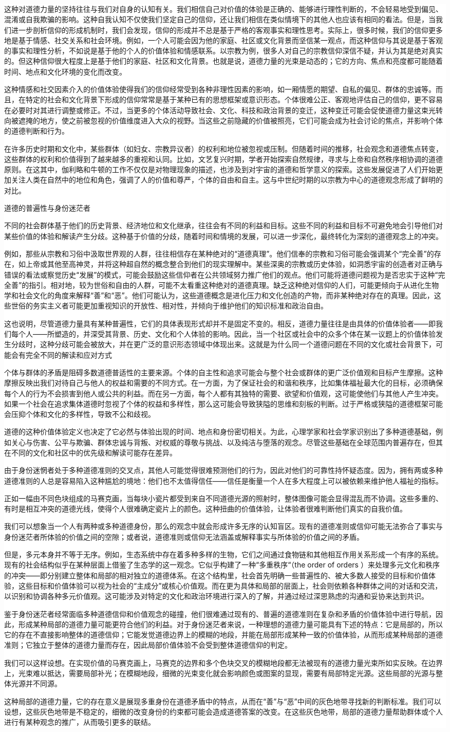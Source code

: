 这种对道德力量的坚持往往与我们对自身的认知有关。我们相信自己对价值的体验是正确的、能够进行理性判断的，不会轻易地受到偏见、混淆或自我欺骗的影响。这种自我认知不仅使我们坚定自己的信仰，还让我们相信在类似情境下的其他人也应该有相同的看法。但是，当我们进一步剖析信仰的形成机制时，我们会发现，信仰的形成并不总是基于严格的客观事实和理性思考。实际上，很多时候，我们的信仰更多地是基于情感、社交关系和社会环境。例如，一个人可能会因为他的家庭、社区或文化背景而坚信某一观点，而这种信仰与其说是基于客观的事实和理性分析，不如说是基于他的个人的价值体验和情感联系。以宗教为例，很多人对自己的宗教信仰深信不疑，并认为其是绝对真实的。但这种信仰很大程度上是基于他们的家庭、社区和文化背景。也就是说，道德力量的光束是动态的；它的方向、焦点和亮度都可能随着时间、地点和文化环境的变化而改变。

这种情感和社交因素介入的价值体验使得我们的信仰经常受到各种非理性因素的影响，如一厢情愿的期望、自私的偏见、群体的忠诚等。而且，在特定的社会和文化背景下形成的信仰常常是基于某种已有的思想框架或意识形态。个体很难公正、客观地评估自己的信仰，更不容易在必要时对其进行调整或修正。不过，当更多的个体活动导致社会、文化、科技和政治背景的变迁，这种变迁可能会促使道德力量这束光转向被遮掩的地方，使之前被忽视的价值维度进入大众的视野。当这些之前隐藏的价值被照亮，它们可能会成为社会讨论的焦点，并影响个体的道德判断和行为。

在许多历史时期和文化中，某些群体（如妇女、宗教异议者）的权利和地位被忽视或压制。但随着时间的推移，社会观念和道德焦点转变，这些群体的权利和价值得到了越来越多的重视和认同。比如，文艺复兴时期，学者开始探索自然规律，寻求与上帝和自然秩序相协调的道德原则。在这其中，伽利略和牛顿的工作不仅仅是对物理现象的描述，也涉及到对宇宙的道德和哲学意义的探索。这些发展促进了人们开始更加关注人类在自然中的地位和角色，强调了人的价值和尊严，个体的自由和自主。这与中世纪时期的以宗教为中心的道德观念形成了鲜明的对比。

道德的普遍性与身份迷茫者

不同的社会群体基于他们的历史背景、经济地位和文化继承，往往会有不同的利益和目标。这些不同的利益和目标不可避免地会引导他们对某些价值的体验和解读产生分歧。这种基于价值的分歧，随着时间和情境的发展，可以进一步深化，最终转化为深刻的道德观念上的冲突。

例如，那些从宗教和习俗中汲取世界观的人群，往往相信存在某种绝对的“道德真理”。他们信奉的宗教和习俗可能会强调某个“完全善”的存在，如上帝或其他至高神灵，并将这种超自然的概念整合到他们的现实理解中。某些深奥的宗教或历史体验，如洞悉宇宙的创造者对正确与错误的看法或察觉历史“发展”的模式，可能会鼓励这些信仰者在公共领域努力推广他们的观点。他们可能将道德问题视为是否忠实于这种“完全善”的指引。相对地，较为世俗和自由的人群，可能不太看重这种绝对的道德真理。缺乏这种绝对信仰的人们，可能更倾向于从进化生物学和社会文化的角度来解释“善”和“恶”。他们可能认为，这些道德概念是进化压力和文化创造的产物，而非某种绝对存在的真理。因此，这些世俗的务实主义者可能更加重视知识的开放性、相对性，并倾向于维护他们的知识标准和政治自由。

这也说明，尽管道德力量具有某种普遍性，它们的具体表现形式却并不是固定不变的。相反，道德力量往往是由具体的价值体验者——即我们每个人——所塑造的，并深受其背景、历史、文化和个人体验的影响。因此，当一个社区或社会中的众多个体在某一议题上的价值体验发生分歧时，这种分歧可能会被放大，并在更广泛的意识形态领域中体现出来。这就是为什么同一个道德问题在不同的文化或社会背景下，可能会有完全不同的解读和应对方式

个体与群体的矛盾是阻碍多数道德普适性的主要来源。个体的自主性和追求可能会与整个社会或群体的更广泛价值观和目标产生摩擦。这种摩擦反映出我们对待自己与他人的权益和需要的不同方式。在一方面，为了保证社会的和谐和秩序，比如集体福祉最大化的目标，必须确保每个人的行为不会损害到他人或公共的利益。而在另一方面，每个人都有其独特的需要、欲望和价值观，这可能使他们与其他人产生冲突。如果一个社会在追求集体道德时忽视了个体的权益和多样性，那么这可能会导致狭隘的思维和刻板的判断。过于严格或狭隘的道德框架可能会压抑个体和文化的多样性，导致不公和歧视。

道德的这种价值体验定义也决定了它必然与体验出现的时间、地点和身份密切相关。为此，心理学家和社会学家识别出了多种道德基础，例如关心与伤害、公平与欺骗、群体忠诚与背叛、对权威的尊敬与挑战、以及纯洁与堕落的观念。尽管这些基础在全球范围内普遍存在，但其在不同的文化和社区中的优先级和解读可能存在差异。

由于身份迷惘者处于多种道德准则的交叉点，其他人可能觉得很难预测他们的行为，因此对他们的可靠性持怀疑态度。因为，拥有两或多种道德准则的人总是容易陷入这种尴尬的境地：他们也不太值得信任——信任是衡量一个人在多大程度上可以被依赖来维护他人福祉的指标。

正如一幅由不同色块组成的马赛克画，当每块小瓷片都受到来自不同道德光源的照射时，整体图像可能会显得混乱而不协调。这些多重的、有时是相互冲突的道德光线，使得个人很难确定瓷片上的颜色。这种扭曲的价值体验，让体验者很难判断他们真实的自我价值。

我们可以想象当一个人有两种或多种道德身份，那么的观念中就会形成许多无序的认知盲区。现有的道德准则或信仰可能无法弥合了事实与身份迷茫者所体验的价值之间的空隙；或者说，道德准则或信仰无法涵盖或解释事实与所体验的价值之间的矛盾。

但是，多元本身并不等于无序。例如，生态系统中存在着多种多样的生物，它们之间通过食物链和其他相互作用关系形成一个有序的系统。现有的社会结构似乎在某种层面上借鉴了生态学的这一观念。它似乎构建了一种“多重秩序“（the order of orders ）来处理多元文化和秩序的冲突——即分别建立整体和局部的相对独立的道德体系。在这个结构里，社会首先明确一些普遍性的、被大多数人接受的目标和价值体验，这些目标和价值体验可以视为社会的“主成分”或核心价值观。而在更为具体和局部的层面上，社会则依赖各种群体之间的对话和交流，以识别和协调各种多元价值观。这可能涉及对特定的文化和政治环境进行深入的了解，并通过经过深思熟虑的沟通和妥协来达到共识。

鉴于身份迷茫者经常面临多种道德信仰和价值观念的碰撞，他们很难通过现有的、普遍的道德准则在复杂和矛盾的价值体验中进行导航，因此，形成某种局部的道德力量可能更符合他们的利益。对于身份迷茫者来说，一种理想的道德力量可能具有下述的特点：它是局部的，所以它的存在不直接影响整体的道德信仰；它能发觉道德边界上的模糊的地段，并能在局部形成某种一致的价值体验，从而形成某种局部的道德准则；它独立于整体的道德力量而存在，因此局部价值体验不会受到整体道德信仰的判定。

我们可以这样设想。在实现价值的马赛克画上，马赛克的边界和多个色块交叉的模糊地段都无法被现有的道德力量光束所如实反映。在边界上，光束难以抵达，需要局部补光；在模糊地段，细微的光束变化就会影响颜色或图案的显现，需要有局部特定光源。这些局部的光源与整体光源并不同源。

这种局部的道德力量，它的存在意义是展现多重身份在道德矛盾中的特点，从而在“善”与“恶”中间的灰色地带寻找新的判断标准。我们可以设想，这些灰色地带是不稳定的，细微的改变身份的约束都可能会造成道德答案的改变。在这些灰色地带，局部的道德力量帮助群体或个人进行有某种观念的推广，从而吸引更多的联结。


